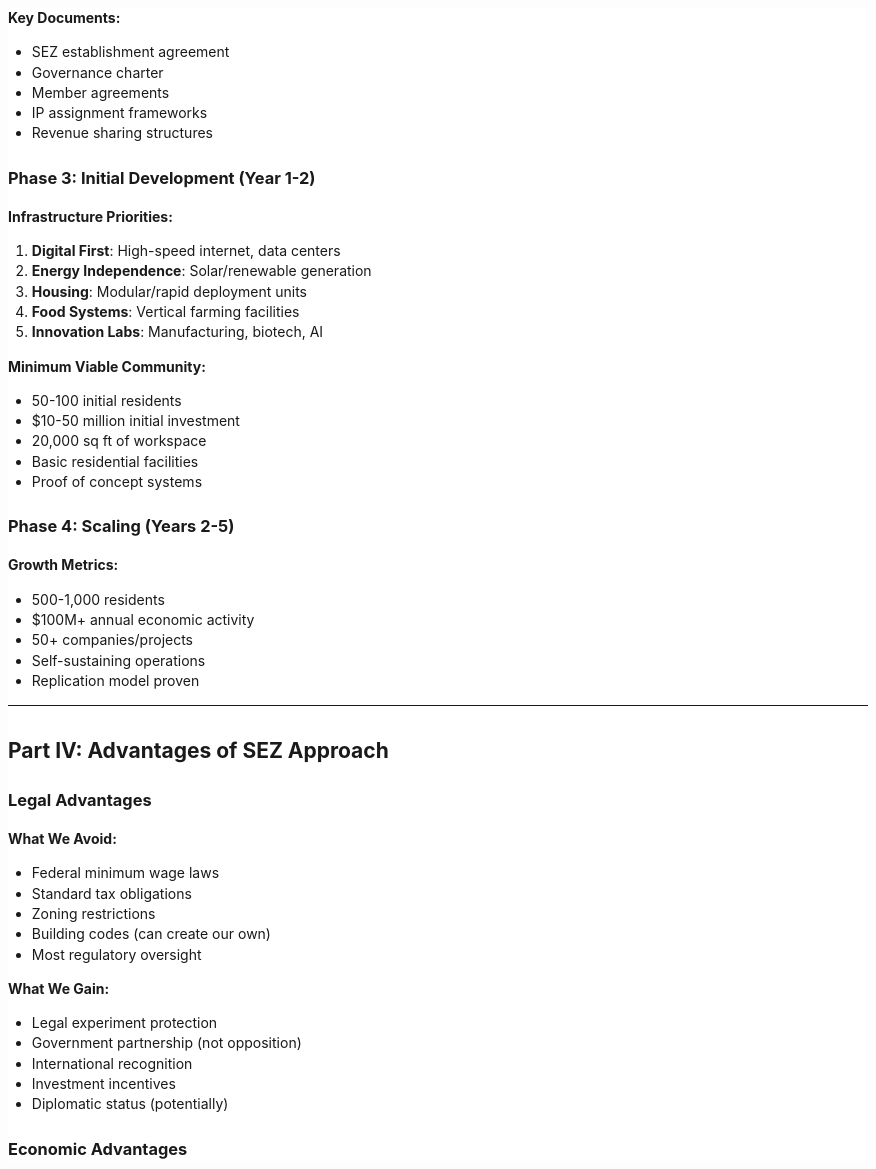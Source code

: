**Key Documents:**
- SEZ establishment agreement
- Governance charter
- Member agreements
- IP assignment frameworks
- Revenue sharing structures

### **Phase 3: Initial Development (Year 1-2)**

**Infrastructure Priorities:**
1. **Digital First**: High-speed internet, data centers
2. **Energy Independence**: Solar/renewable generation
3. **Housing**: Modular/rapid deployment units
4. **Food Systems**: Vertical farming facilities
5. **Innovation Labs**: Manufacturing, biotech, AI

**Minimum Viable Community:**
- 50-100 initial residents
- $10-50 million initial investment
- 20,000 sq ft of workspace
- Basic residential facilities
- Proof of concept systems

### **Phase 4: Scaling (Years 2-5)**

**Growth Metrics:**
- 500-1,000 residents
- $100M+ annual economic activity
- 50+ companies/projects
- Self-sustaining operations
- Replication model proven

---

## **Part IV: Advantages of SEZ Approach**

### **Legal Advantages**

**What We Avoid:**
- Federal minimum wage laws
- Standard tax obligations
- Zoning restrictions
- Building codes (can create our own)
- Most regulatory oversight

**What We Gain:**
- Legal experiment protection
- Government partnership (not opposition)
- International recognition
- Investment incentives
- Diplomatic status (potentially)

### **Economic Advantages**
